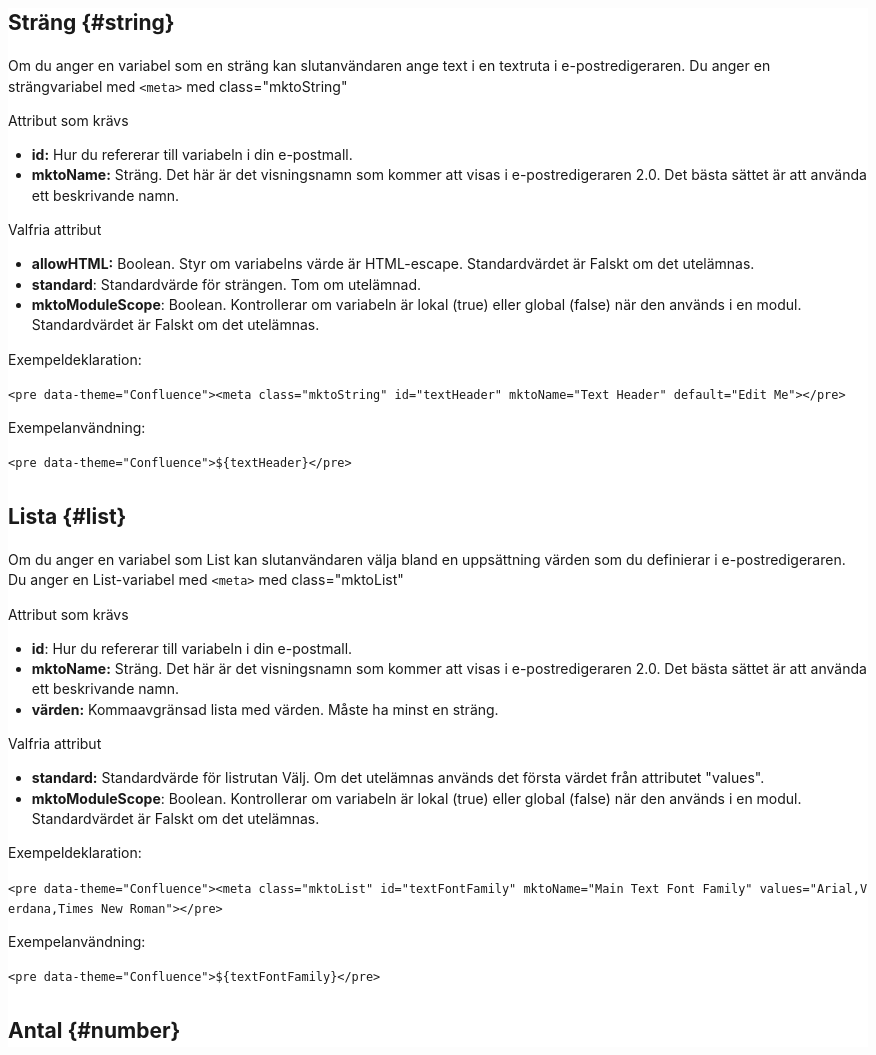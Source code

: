 ## Sträng {#string}

Om du anger en variabel som en sträng kan slutanvändaren ange text i en textruta i e-postredigeraren. Du anger en strängvariabel med `<meta>` med class=&quot;mktoString&quot;

Attribut som krävs

* **id:** Hur du refererar till variabeln i din e-postmall.
* **mktoName:** Sträng. Det här är det visningsnamn som kommer att visas i e-postredigeraren 2.0. Det bästa sättet är att använda ett beskrivande namn.

Valfria attribut

* **allowHTML:** Boolean. Styr om variabelns värde är HTML-escape. Standardvärdet är Falskt om det utelämnas.
* **standard**: Standardvärde för strängen. Tom om utelämnad.
* **mktoModuleScope**: Boolean. Kontrollerar om variabeln är lokal (true) eller global (false) när den används i en modul. Standardvärdet är Falskt om det utelämnas.

Exempeldeklaration:

`<pre data-theme="Confluence"><meta class="mktoString" id="textHeader" mktoName="Text Header" default="Edit Me"></pre>`

Exempelanvändning:

`<pre data-theme="Confluence">${textHeader}</pre>`

## Lista {#list}

Om du anger en variabel som List kan slutanvändaren välja bland en uppsättning värden som du definierar i e-postredigeraren. Du anger en List-variabel med `<meta>` med class=&quot;mktoList&quot;

Attribut som krävs

* **id**: Hur du refererar till variabeln i din e-postmall.
* **mktoName:** Sträng. Det här är det visningsnamn som kommer att visas i e-postredigeraren 2.0. Det bästa sättet är att använda ett beskrivande namn.
* **värden:** Kommaavgränsad lista med värden. Måste ha minst en sträng.

Valfria attribut

* **standard:** Standardvärde för listrutan Välj. Om det utelämnas används det första värdet från attributet &quot;values&quot;.
* **mktoModuleScope**: Boolean. Kontrollerar om variabeln är lokal (true) eller global (false) när den används i en modul. Standardvärdet är Falskt om det utelämnas.

Exempeldeklaration:

`<pre data-theme="Confluence"><meta class="mktoList" id="textFontFamily" mktoName="Main Text Font Family" values="Arial,Verdana,Times New Roman"></pre>`

Exempelanvändning:

`<pre data-theme="Confluence">${textFontFamily}</pre>`

## Antal {#number}
